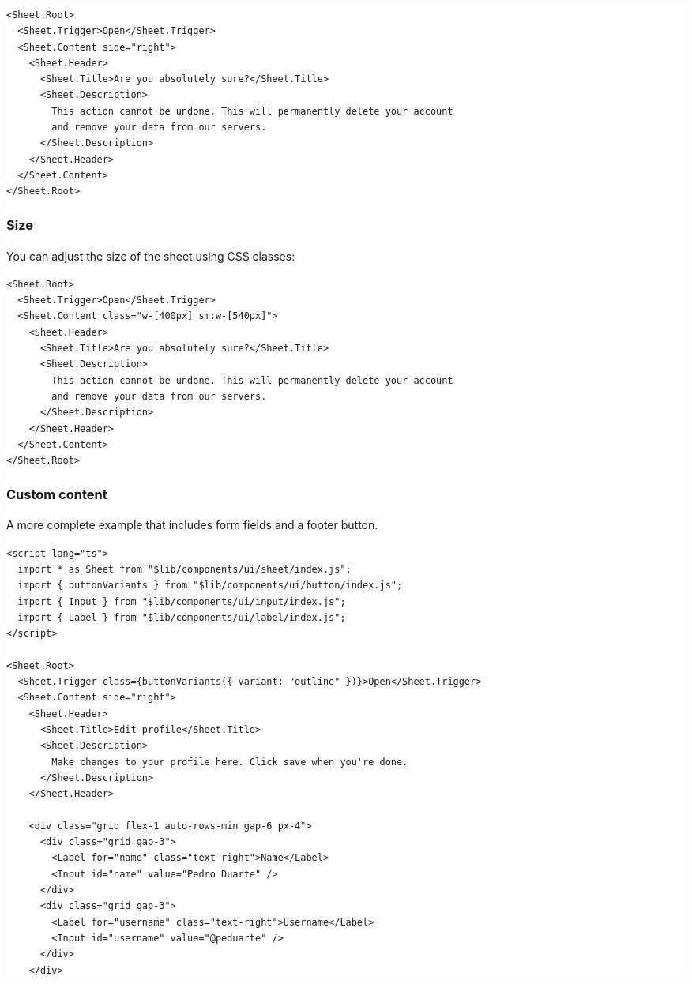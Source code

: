 ```svelte
<Sheet.Root>
  <Sheet.Trigger>Open</Sheet.Trigger>
  <Sheet.Content side="right">
    <Sheet.Header>
      <Sheet.Title>Are you absolutely sure?</Sheet.Title>
      <Sheet.Description>
        This action cannot be undone. This will permanently delete your account
        and remove your data from our servers.
      </Sheet.Description>
    </Sheet.Header>
  </Sheet.Content>
</Sheet.Root>
```

### Size

You can adjust the size of the sheet using CSS classes:

```svelte
<Sheet.Root>
  <Sheet.Trigger>Open</Sheet.Trigger>
  <Sheet.Content class="w-[400px] sm:w-[540px]">
    <Sheet.Header>
      <Sheet.Title>Are you absolutely sure?</Sheet.Title>
      <Sheet.Description>
        This action cannot be undone. This will permanently delete your account
        and remove your data from our servers.
      </Sheet.Description>
    </Sheet.Header>
  </Sheet.Content>
</Sheet.Root>
```

### Custom content

A more complete example that includes form fields and a footer button.

```svelte
<script lang="ts">
  import * as Sheet from "$lib/components/ui/sheet/index.js";
  import { buttonVariants } from "$lib/components/ui/button/index.js";
  import { Input } from "$lib/components/ui/input/index.js";
  import { Label } from "$lib/components/ui/label/index.js";
</script>

<Sheet.Root>
  <Sheet.Trigger class={buttonVariants({ variant: "outline" })}>Open</Sheet.Trigger>
  <Sheet.Content side="right">
    <Sheet.Header>
      <Sheet.Title>Edit profile</Sheet.Title>
      <Sheet.Description>
        Make changes to your profile here. Click save when you're done.
      </Sheet.Description>
    </Sheet.Header>

    <div class="grid flex-1 auto-rows-min gap-6 px-4">
      <div class="grid gap-3">
        <Label for="name" class="text-right">Name</Label>
        <Input id="name" value="Pedro Duarte" />
      </div>
      <div class="grid gap-3">
        <Label for="username" class="text-right">Username</Label>
        <Input id="username" value="@peduarte" />
      </div>
    </div>
```